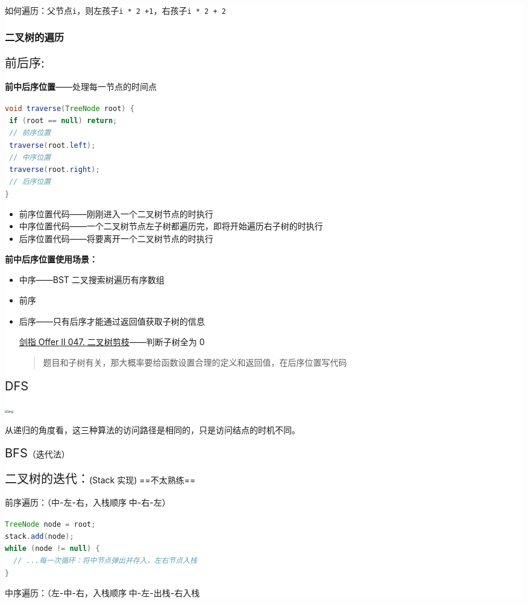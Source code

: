 如何遍历：父节点`i`，则左孩子`i * 2 +1`，右孩子`i * 2 + 2`



### 二叉树的遍历

<span style="font-size:20px">前后序:</span>

**前中后序位置**——处理每一节点的时间点

```java
void traverse(TreeNode root) {
 if (root == null) return;
 // 前序位置
 traverse(root.left);
 // 中序位置
 traverse(root.right);
 // 后序位置
}
```

+ 前序位置代码——刚刚进入一个二叉树节点的时执行
+ 中序位置代码——一个二叉树节点左子树都遍历完，即将开始遍历右子树的时执行
+ 后序位置代码——将要离开一个二叉树节点的时执行

**前中后序位置使用场景：**

+ 中序——BST 二叉搜索树遍历有序数组

+ 前序

+ 后序——只有后序才能通过返回值获取子树的信息

    [剑指 Offer II 047. 二叉树剪枝](https://leetcode.cn/problems/pOCWxh/)——判断子树全为 0
    
    > 题目和子树有关，那大概率要给函数设置合理的定义和返回值，在后序位置写代码

<span style="font-size:20px">DFS</span>

<img src="https://labuladong.github.io/algo/images/%e4%ba%8c%e5%8f%89%e6%a0%91%e7%b3%bb%e5%88%972/1.jpeg" alt="img" style="zoom:35%;" />

从递归的角度看，这三种算法的访问路径是相同的，只是访问结点的时机不同。

<span style="font-size:20px">BFS</span>（迭代法）



<span style="font-size:20px">二叉树的迭代：</span>(Stack 实现) ==不太熟练==

前序遍历：（中-左-右，入栈顺序 中-右-左）

```java
TreeNode node = root;
stack.add(node);
while (node != null) {  
  // ...每一次循环：将中节点弹出并存入，左右节点入栈
}
```

中序遍历：（左-中-右，入栈顺序  中-左-出栈-右入栈
